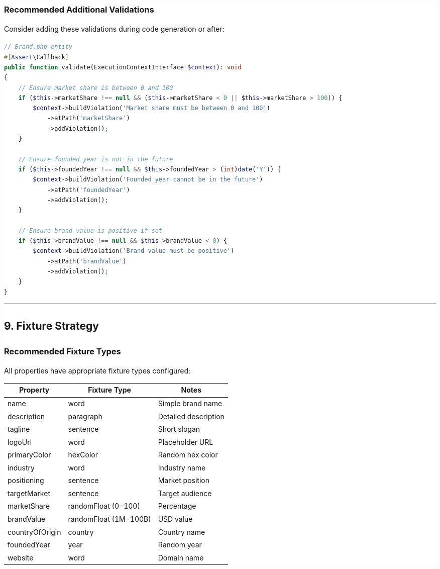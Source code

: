 ### Recommended Additional Validations

Consider adding these validations during code generation or after:

```php
// Brand.php entity
#[Assert\Callback]
public function validate(ExecutionContextInterface $context): void
{
    // Ensure market share is between 0 and 100
    if ($this->marketShare !== null && ($this->marketShare < 0 || $this->marketShare > 100)) {
        $context->buildViolation('Market share must be between 0 and 100')
            ->atPath('marketShare')
            ->addViolation();
    }

    // Ensure founded year is not in the future
    if ($this->foundedYear !== null && $this->foundedYear > (int)date('Y')) {
        $context->buildViolation('Founded year cannot be in the future')
            ->atPath('foundedYear')
            ->addViolation();
    }

    // Ensure brand value is positive if set
    if ($this->brandValue !== null && $this->brandValue < 0) {
        $context->buildViolation('Brand value must be positive')
            ->atPath('brandValue')
            ->addViolation();
    }
}
```

---

## 9. Fixture Strategy

### Recommended Fixture Types

All properties have appropriate fixture types configured:

| Property | Fixture Type | Notes |
|----------|--------------|-------|
| name | word | Simple brand name |
| description | paragraph | Detailed description |
| tagline | sentence | Short slogan |
| logoUrl | word | Placeholder URL |
| primaryColor | hexColor | Random hex color |
| industry | word | Industry name |
| positioning | sentence | Market position |
| targetMarket | sentence | Target audience |
| marketShare | randomFloat (0-100) | Percentage |
| brandValue | randomFloat (1M-100B) | USD value |
| countryOfOrigin | country | Country name |
| foundedYear | year | Random year |
| website | word | Domain name |